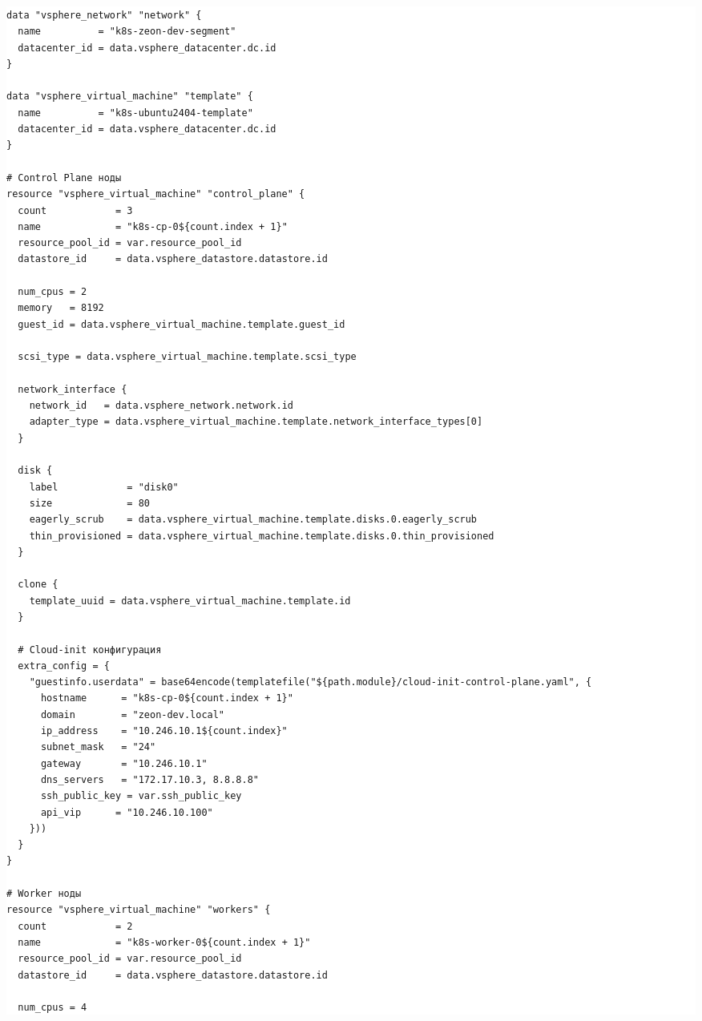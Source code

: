 ```hcl
data "vsphere_network" "network" {
  name          = "k8s-zeon-dev-segment"
  datacenter_id = data.vsphere_datacenter.dc.id
}

data "vsphere_virtual_machine" "template" {
  name          = "k8s-ubuntu2404-template"
  datacenter_id = data.vsphere_datacenter.dc.id
}

# Control Plane ноды
resource "vsphere_virtual_machine" "control_plane" {
  count            = 3
  name             = "k8s-cp-0${count.index + 1}"
  resource_pool_id = var.resource_pool_id
  datastore_id     = data.vsphere_datastore.datastore.id

  num_cpus = 2
  memory   = 8192
  guest_id = data.vsphere_virtual_machine.template.guest_id

  scsi_type = data.vsphere_virtual_machine.template.scsi_type

  network_interface {
    network_id   = data.vsphere_network.network.id
    adapter_type = data.vsphere_virtual_machine.template.network_interface_types[0]
  }

  disk {
    label            = "disk0"
    size             = 80
    eagerly_scrub    = data.vsphere_virtual_machine.template.disks.0.eagerly_scrub
    thin_provisioned = data.vsphere_virtual_machine.template.disks.0.thin_provisioned
  }

  clone {
    template_uuid = data.vsphere_virtual_machine.template.id
  }

  # Cloud-init конфигурация
  extra_config = {
    "guestinfo.userdata" = base64encode(templatefile("${path.module}/cloud-init-control-plane.yaml", {
      hostname      = "k8s-cp-0${count.index + 1}"
      domain        = "zeon-dev.local"
      ip_address    = "10.246.10.1${count.index}"
      subnet_mask   = "24"
      gateway       = "10.246.10.1"
      dns_servers   = "172.17.10.3, 8.8.8.8"
      ssh_public_key = var.ssh_public_key
      api_vip      = "10.246.10.100"
    }))
  }
}

# Worker ноды
resource "vsphere_virtual_machine" "workers" {
  count            = 2
  name             = "k8s-worker-0${count.index + 1}"
  resource_pool_id = var.resource_pool_id
  datastore_id     = data.vsphere_datastore.datastore.id

  num_cpus = 4
```
